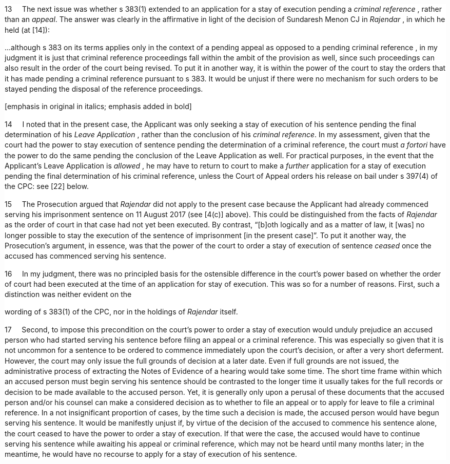 13     The next issue was whether s 383(1) extended to an application for a stay of execution pending a _criminal reference_ , rather than an _appeal_. The answer was clearly in the affirmative in light of the decision of Sundaresh Menon CJ in _Rajendar_ , in which he held (at [14]): 

 ...although s 383 on its terms applies only in the context of a pending appeal as opposed to a pending criminal reference , in my judgment it is just that criminal reference proceedings fall within the ambit of the provision as well, since such proceedings can also result in the order of the court being revised. To put it in another way, it is within the power of the court to stay the orders that it has made pending a criminal reference pursuant to s 383. It would be unjust if there were no mechanism for such orders to be stayed pending the disposal of the reference proceedings. 

 [emphasis in original in italics; emphasis added in bold] 

14     I noted that in the present case, the Applicant was only seeking a stay of execution of his sentence pending the final determination of his _Leave Application_ , rather than the conclusion of his _criminal reference_. In my assessment, given that the court had the power to stay execution of sentence pending the determination of a criminal reference, the court must _a fortori_ have the power to do the same pending the conclusion of the Leave Application as well. For practical purposes, in the event that the Applicant’s Leave Application is _allowed_ , he may have to return to court to make a _further_ application for a stay of execution pending the final determination of his criminal reference, unless the Court of Appeal orders his release on bail under s 397(4) of the CPC: see [22] below. 

15     The Prosecution argued that _Rajendar_ did not apply to the present case because the Applicant had already commenced serving his imprisonment sentence on 11 August 2017 (see [4(c)] above). This could be distinguished from the facts of _Rajendar_ as the order of court in that case had not yet been executed. By contrast, “[b]oth logically and as a matter of law, it [was] no longer possible to stay the execution of the sentence of imprisonment [in the present case]”. To put it another way, the Prosecution’s argument, in essence, was that the power of the court to order a stay of execution of sentence _ceased_ once the accused has commenced serving his sentence. 

16     In my judgment, there was no principled basis for the ostensible difference in the court’s power based on whether the order of court had been executed at the time of an application for stay of execution. This was so for a number of reasons. First, such a distinction was neither evident on the 


wording of s 383(1) of the CPC, nor in the holdings of _Rajendar_ itself. 

17     Second, to impose this precondition on the court’s power to order a stay of execution would unduly prejudice an accused person who had started serving his sentence before filing an appeal or a criminal reference. This was especially so given that it is not uncommon for a sentence to be ordered to commence immediately upon the court’s decision, or after a very short deferment. However, the court may only issue the full grounds of decision at a later date. Even if full grounds are not issued, the administrative process of extracting the Notes of Evidence of a hearing would take some time. The short time frame within which an accused person must begin serving his sentence should be contrasted to the longer time it usually takes for the full records or decision to be made available to the accused person. Yet, it is generally only upon a perusal of these documents that the accused person and/or his counsel can make a considered decision as to whether to file an appeal or to apply for leave to file a criminal reference. In a not insignificant proportion of cases, by the time such a decision is made, the accused person would have begun serving his sentence. It would be manifestly unjust if, by virtue of the decision of the accused to commence his sentence alone, the court ceased to have the power to order a stay of execution. If that were the case, the accused would have to continue serving his sentence while awaiting his appeal or criminal reference, which may not be heard until many months later; in the meantime, he would have no recourse to apply for a stay of execution of his sentence. 
